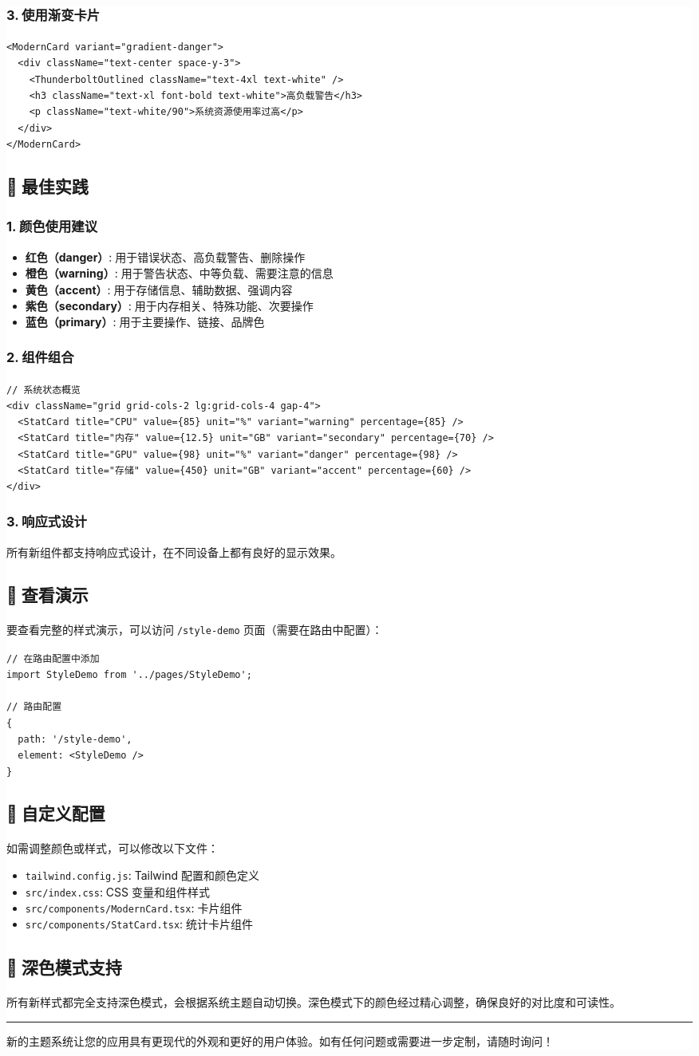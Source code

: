 ### 3. 使用渐变卡片
```tsx
<ModernCard variant="gradient-danger">
  <div className="text-center space-y-3">
    <ThunderboltOutlined className="text-4xl text-white" />
    <h3 className="text-xl font-bold text-white">高负载警告</h3>
    <p className="text-white/90">系统资源使用率过高</p>
  </div>
</ModernCard>
```

## 🎯 最佳实践

### 1. 颜色使用建议
- **红色（danger）**: 用于错误状态、高负载警告、删除操作
- **橙色（warning）**: 用于警告状态、中等负载、需要注意的信息
- **黄色（accent）**: 用于存储信息、辅助数据、强调内容
- **紫色（secondary）**: 用于内存相关、特殊功能、次要操作
- **蓝色（primary）**: 用于主要操作、链接、品牌色

### 2. 组件组合
```tsx
// 系统状态概览
<div className="grid grid-cols-2 lg:grid-cols-4 gap-4">
  <StatCard title="CPU" value={85} unit="%" variant="warning" percentage={85} />
  <StatCard title="内存" value={12.5} unit="GB" variant="secondary" percentage={70} />
  <StatCard title="GPU" value={98} unit="%" variant="danger" percentage={98} />
  <StatCard title="存储" value={450} unit="GB" variant="accent" percentage={60} />
</div>
```

### 3. 响应式设计
所有新组件都支持响应式设计，在不同设备上都有良好的显示效果。

## 📝 查看演示

要查看完整的样式演示，可以访问 `/style-demo` 页面（需要在路由中配置）：

```tsx
// 在路由配置中添加
import StyleDemo from '../pages/StyleDemo';

// 路由配置
{
  path: '/style-demo',
  element: <StyleDemo />
}
```

## 🔧 自定义配置

如需调整颜色或样式，可以修改以下文件：
- `tailwind.config.js`: Tailwind 配置和颜色定义
- `src/index.css`: CSS 变量和组件样式
- `src/components/ModernCard.tsx`: 卡片组件
- `src/components/StatCard.tsx`: 统计卡片组件

## 🌙 深色模式支持

所有新样式都完全支持深色模式，会根据系统主题自动切换。深色模式下的颜色经过精心调整，确保良好的对比度和可读性。

---

新的主题系统让您的应用具有更现代的外观和更好的用户体验。如有任何问题或需要进一步定制，请随时询问！ 